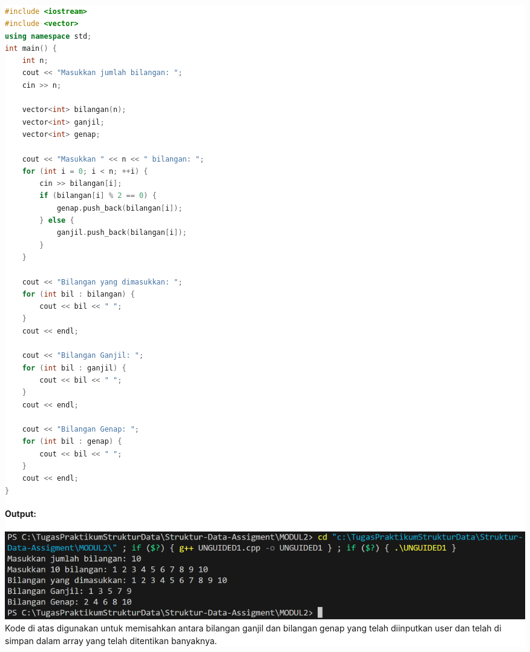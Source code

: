 ```C++
#include <iostream>
#include <vector>
using namespace std;
int main() {
    int n;
    cout << "Masukkan jumlah bilangan: ";
    cin >> n;

    vector<int> bilangan(n);
    vector<int> ganjil;
    vector<int> genap;

    cout << "Masukkan " << n << " bilangan: ";
    for (int i = 0; i < n; ++i) {
        cin >> bilangan[i];
        if (bilangan[i] % 2 == 0) {
            genap.push_back(bilangan[i]);
        } else {
            ganjil.push_back(bilangan[i]);
        }
    }

    cout << "Bilangan yang dimasukkan: ";
    for (int bil : bilangan) {
        cout << bil << " ";
    }
    cout << endl;

    cout << "Bilangan Ganjil: ";
    for (int bil : ganjil) {
        cout << bil << " ";
    }
    cout << endl;

    cout << "Bilangan Genap: ";
    for (int bil : genap) {
        cout << bil << " ";
    }
    cout << endl;
}
```
#### Output:
![alt text](<Screenshot 2024-03-17 221531.png>)
Kode di atas digunakan untuk memisahkan antara bilangan ganjil dan bilangan genap yang telah diinputkan user dan telah di simpan dalam array yang telah ditentikan banyaknya.
